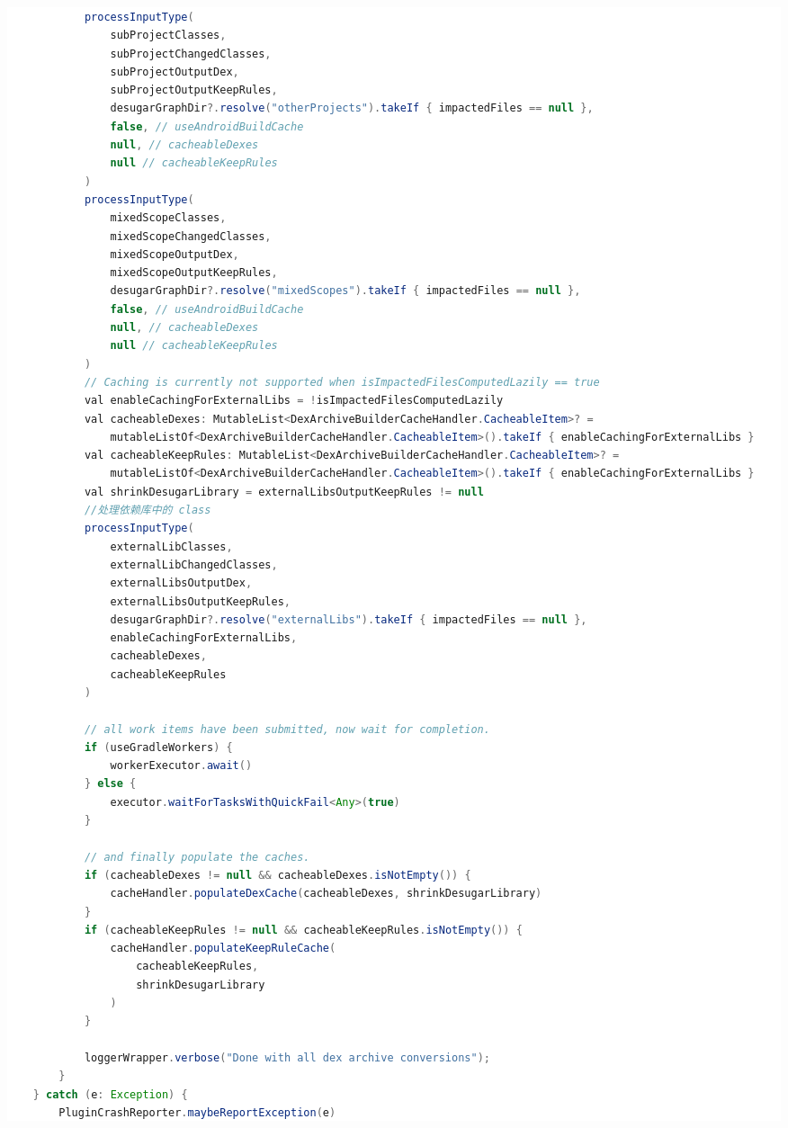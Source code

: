 ```java
            processInputType(
                subProjectClasses,
                subProjectChangedClasses,
                subProjectOutputDex,
                subProjectOutputKeepRules,
                desugarGraphDir?.resolve("otherProjects").takeIf { impactedFiles == null },
                false, // useAndroidBuildCache
                null, // cacheableDexes
                null // cacheableKeepRules
            )
            processInputType(
                mixedScopeClasses,
                mixedScopeChangedClasses,
                mixedScopeOutputDex,
                mixedScopeOutputKeepRules,
                desugarGraphDir?.resolve("mixedScopes").takeIf { impactedFiles == null },
                false, // useAndroidBuildCache
                null, // cacheableDexes
                null // cacheableKeepRules
            )
            // Caching is currently not supported when isImpactedFilesComputedLazily == true
            val enableCachingForExternalLibs = !isImpactedFilesComputedLazily
            val cacheableDexes: MutableList<DexArchiveBuilderCacheHandler.CacheableItem>? =
                mutableListOf<DexArchiveBuilderCacheHandler.CacheableItem>().takeIf { enableCachingForExternalLibs }
            val cacheableKeepRules: MutableList<DexArchiveBuilderCacheHandler.CacheableItem>? =
                mutableListOf<DexArchiveBuilderCacheHandler.CacheableItem>().takeIf { enableCachingForExternalLibs }
            val shrinkDesugarLibrary = externalLibsOutputKeepRules != null
            //处理依赖库中的 class 
            processInputType(
                externalLibClasses,
                externalLibChangedClasses,
                externalLibsOutputDex,
                externalLibsOutputKeepRules,
                desugarGraphDir?.resolve("externalLibs").takeIf { impactedFiles == null },
                enableCachingForExternalLibs,
                cacheableDexes,
                cacheableKeepRules
            )

            // all work items have been submitted, now wait for completion.
            if (useGradleWorkers) {
                workerExecutor.await()
            } else {
                executor.waitForTasksWithQuickFail<Any>(true)
            }

            // and finally populate the caches.
            if (cacheableDexes != null && cacheableDexes.isNotEmpty()) {
                cacheHandler.populateDexCache(cacheableDexes, shrinkDesugarLibrary)
            }
            if (cacheableKeepRules != null && cacheableKeepRules.isNotEmpty()) {
                cacheHandler.populateKeepRuleCache(
                    cacheableKeepRules,
                    shrinkDesugarLibrary
                )
            }

            loggerWrapper.verbose("Done with all dex archive conversions");
        }
    } catch (e: Exception) {
        PluginCrashReporter.maybeReportException(e)
```